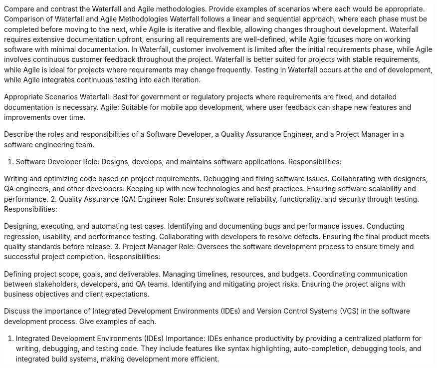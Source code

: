
Compare and contrast the Waterfall and Agile methodologies. Provide examples of scenarios where each would be appropriate.
Comparison of Waterfall and Agile Methodologies
Waterfall follows a linear and sequential approach, where each phase must be completed before moving to the next, while Agile is iterative and flexible, allowing changes throughout development. Waterfall requires extensive documentation upfront, ensuring all requirements are well-defined, while Agile focuses more on working software with minimal documentation. In Waterfall, customer involvement is limited after the initial requirements phase, while Agile involves continuous customer feedback throughout the project. Waterfall is better suited for projects with stable requirements, while Agile is ideal for projects where requirements may change frequently. Testing in Waterfall occurs at the end of development, while Agile integrates continuous testing into each iteration.

Appropriate Scenarios
Waterfall: Best for government or regulatory projects where requirements are fixed, and detailed documentation is necessary.
Agile: Suitable for mobile app development, where user feedback can shape new features and improvements over time.

Describe the roles and responsibilities of a Software Developer, a Quality Assurance Engineer, and a Project Manager in a software engineering team.
1. Software Developer
Role: Designs, develops, and maintains software applications.
Responsibilities:

Writing and optimizing code based on project requirements.
Debugging and fixing software issues.
Collaborating with designers, QA engineers, and other developers.
Keeping up with new technologies and best practices.
Ensuring software scalability and performance.
2. Quality Assurance (QA) Engineer
Role: Ensures software reliability, functionality, and security through testing.
Responsibilities:

Designing, executing, and automating test cases.
Identifying and documenting bugs and performance issues.
Conducting regression, usability, and performance testing.
Collaborating with developers to resolve defects.
Ensuring the final product meets quality standards before release.
3. Project Manager
Role: Oversees the software development process to ensure timely and successful project completion.
Responsibilities:

Defining project scope, goals, and deliverables.
Managing timelines, resources, and budgets.
Coordinating communication between stakeholders, developers, and QA teams.
Identifying and mitigating project risks.
Ensuring the project aligns with business objectives and client expectations.

Discuss the importance of Integrated Development Environments (IDEs) and Version Control Systems (VCS) in the software development process. Give examples of each.
1. Integrated Development Environments (IDEs)
Importance:
IDEs enhance productivity by providing a centralized platform for writing, debugging, and testing code. They include features like syntax highlighting, auto-completion, debugging tools, and integrated build systems, making development more efficient.
